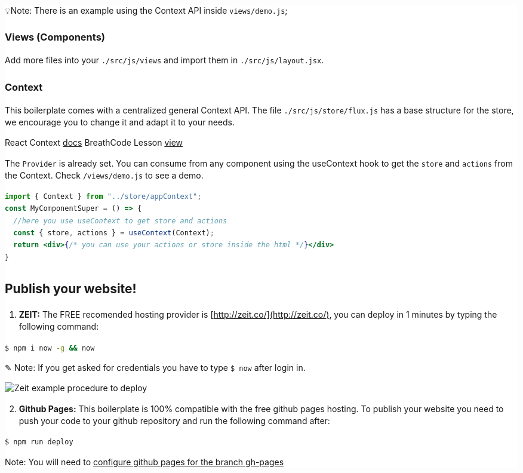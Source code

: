 💡Note: There is an example using the Context API inside `views/demo.js`;

### Views (Components)
Add more files into your `./src/js/views` and import them in `./src/js/layout.jsx`.

### Context
This boilerplate comes with a centralized general Context API. The file `./src/js/store/flux.js` has a base structure for the store, we encourage you to change it and adapt it to your needs.

React Context [docs](https://reactjs.org/docs/context.html)
BreathCode Lesson [view](https://content.breatheco.de/lesson/react-hooks-explained)

The `Provider` is already set. You can consume from any component using the useContext hook to get the `store` and `actions` from the Context. Check `/views/demo.js` to see a demo.

```jsx
import { Context } from "../store/appContext";
const MyComponentSuper = () => {
  //here you use useContext to get store and actions
  const { store, actions } = useContext(Context);
  return <div>{/* you can use your actions or store inside the html */}</div>
}
```

## Publish your website!

1. **ZEIT:** The FREE recomended hosting provider is [http://zeit.co/](http://zeit.co/), you can deploy in 1 minutes by typing the following command:
```sh
$ npm i now -g && now
```
✎ Note: If you get asked for credentials you have to type `$ now` after login in.

![Zeit example procedure to deploy](https://ucarecdn.com/4041f971-8dd9-4dc2-84fb-4645ab42c856/)

2. **Github Pages:** This boilerplate is 100% compatible with the free github pages hosting.
To publish your website you need to push your code to your github repository and run the following command after:
```sh
$ npm run deploy
```
Note: You will need to [configure github pages for the branch gh-pages](https://help.github.com/articles/configuring-a-publishing-source-for-github-pages/#enabling-github-pages-to-publish-your-site-from-master-or-gh-pages)
